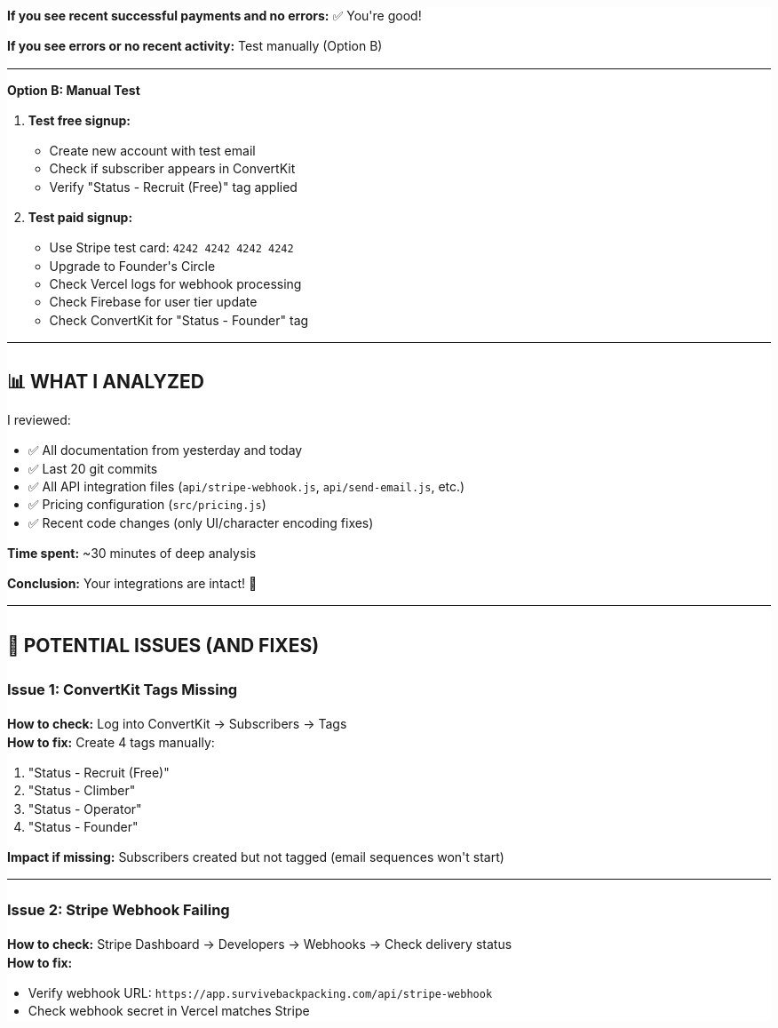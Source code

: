 **If you see recent successful payments and no errors:** ✅ You're good!

**If you see errors or no recent activity:** Test manually (Option B)

---

**Option B: Manual Test**
1. **Test free signup:**
   - Create new account with test email
   - Check if subscriber appears in ConvertKit
   - Verify "Status - Recruit (Free)" tag applied

2. **Test paid signup:**
   - Use Stripe test card: `4242 4242 4242 4242`
   - Upgrade to Founder's Circle
   - Check Vercel logs for webhook processing
   - Check Firebase for user tier update
   - Check ConvertKit for "Status - Founder" tag

---

## 📊 WHAT I ANALYZED

I reviewed:
- ✅ All documentation from yesterday and today
- ✅ Last 20 git commits
- ✅ All API integration files (`api/stripe-webhook.js`, `api/send-email.js`, etc.)
- ✅ Pricing configuration (`src/pricing.js`)
- ✅ Recent code changes (only UI/character encoding fixes)

**Time spent:** ~30 minutes of deep analysis

**Conclusion:** Your integrations are intact! 🎉

---

## 🚨 POTENTIAL ISSUES (AND FIXES)

### **Issue 1: ConvertKit Tags Missing**
**How to check:** Log into ConvertKit → Subscribers → Tags  
**How to fix:** Create 4 tags manually:
1. "Status - Recruit (Free)"
2. "Status - Climber"
3. "Status - Operator"
4. "Status - Founder"

**Impact if missing:** Subscribers created but not tagged (email sequences won't start)

---

### **Issue 2: Stripe Webhook Failing**
**How to check:** Stripe Dashboard → Developers → Webhooks → Check delivery status  
**How to fix:** 
- Verify webhook URL: `https://app.survivebackpacking.com/api/stripe-webhook`
- Check webhook secret in Vercel matches Stripe
